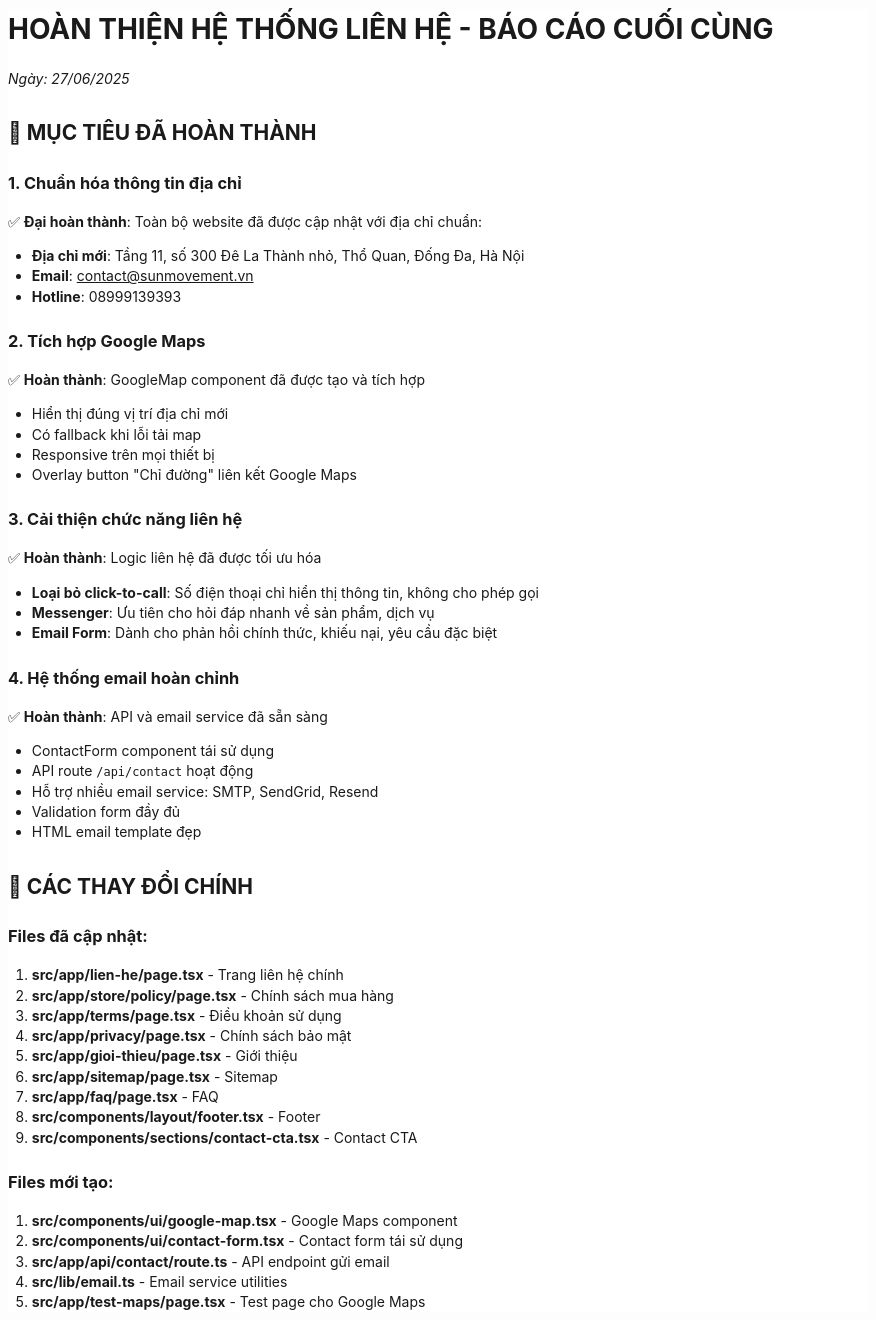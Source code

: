 # HOÀN THIỆN HỆ THỐNG LIÊN HỆ - BÁO CÁO CUỐI CÙNG
*Ngày: 27/06/2025*

## 🎯 MỤC TIÊU ĐÃ HOÀN THÀNH

### 1. Chuẩn hóa thông tin địa chỉ
✅ **Đại hoàn thành**: Toàn bộ website đã được cập nhật với địa chỉ chuẩn:
- **Địa chỉ mới**: Tầng 11, số 300 Đê La Thành nhỏ, Thổ Quan, Đống Đa, Hà Nội
- **Email**: contact@sunmovement.vn
- **Hotline**: 08999139393

### 2. Tích hợp Google Maps
✅ **Hoàn thành**: GoogleMap component đã được tạo và tích hợp
- Hiển thị đúng vị trí địa chỉ mới
- Có fallback khi lỗi tải map
- Responsive trên mọi thiết bị
- Overlay button "Chỉ đường" liên kết Google Maps

### 3. Cải thiện chức năng liên hệ
✅ **Hoàn thành**: Logic liên hệ đã được tối ưu hóa
- **Loại bỏ click-to-call**: Số điện thoại chỉ hiển thị thông tin, không cho phép gọi
- **Messenger**: Ưu tiên cho hỏi đáp nhanh về sản phẩm, dịch vụ
- **Email Form**: Dành cho phản hồi chính thức, khiếu nại, yêu cầu đặc biệt

### 4. Hệ thống email hoàn chỉnh
✅ **Hoàn thành**: API và email service đã sẵn sàng
- ContactForm component tái sử dụng
- API route `/api/contact` hoạt động
- Hỗ trợ nhiều email service: SMTP, SendGrid, Resend
- Validation form đầy đủ
- HTML email template đẹp

## 🔧 CÁC THAY ĐỔI CHÍNH

### Files đã cập nhật:
1. **src/app/lien-he/page.tsx** - Trang liên hệ chính
2. **src/app/store/policy/page.tsx** - Chính sách mua hàng
3. **src/app/terms/page.tsx** - Điều khoản sử dụng
4. **src/app/privacy/page.tsx** - Chính sách bảo mật
5. **src/app/gioi-thieu/page.tsx** - Giới thiệu
6. **src/app/sitemap/page.tsx** - Sitemap
7. **src/app/faq/page.tsx** - FAQ
8. **src/components/layout/footer.tsx** - Footer
9. **src/components/sections/contact-cta.tsx** - Contact CTA

### Files mới tạo:
1. **src/components/ui/google-map.tsx** - Google Maps component
2. **src/components/ui/contact-form.tsx** - Contact form tái sử dụng
3. **src/app/api/contact/route.ts** - API endpoint gửi email
4. **src/lib/email.ts** - Email service utilities
5. **src/app/test-maps/page.tsx** - Test page cho Google Maps
